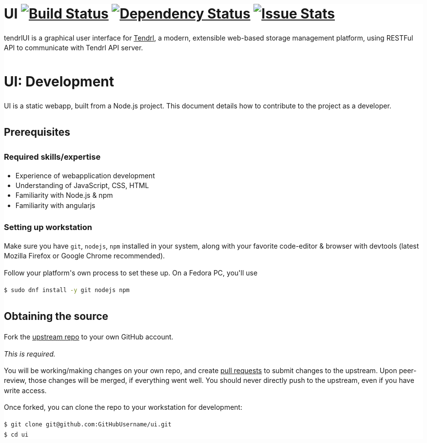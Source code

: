 # UI [![Build Status](https://travis-ci.org/Tendrl/ui.svg?branch=master)](https://travis-ci.org/Tendrl/ui) [![Dependency Status](https://david-dm.org/Tendrl/ui.svg)](https://david-dm.org/Tendrl/ui) [![Issue Stats](http://issuestats.com/github/Tendrl/ui/badge/pr?style=flat)](http://issuestats.com/github/Tendrl/ui)

tendrlUI is a graphical user interface for [Tendrl](https://github.com/Tendrl), a modern, extensible web-based storage management platform, using RESTFul API to communicate with Tendrl API server.

# UI: Development #

UI is a static webapp, built from a Node.js project. This document details how to contribute to the project as a developer.

## Prerequisites ##

### Required skills/expertise ###

* Experience of webapplication development
* Understanding of JavaScript, CSS, HTML
* Familiarity with Node.js & npm
* Familiarity with angularjs

### Setting up workstation ###

Make sure you have `git`, `nodejs`, `npm` installed in your system, along with your favorite code-editor & browser with devtools (latest Mozilla Firefox or Google Chrome recommended).

Follow your platform's own process to set these up. On a Fedora PC, you'll use

```sh
$ sudo dnf install -y git nodejs npm
```

## Obtaining the source ##

Fork the [upstream repo](https://github.com/Tendrl/ui) to your own GitHub account.

*This is required.*

You will be working/making changes on your own repo, and create [pull requests](https://help.github.com/articles/about-pull-requests/) to submit changes to the upstream. Upon peer-review, those changes will be merged, if everything went well. You should never directly push to the upstream, even if you have write access.

Once forked, you can clone the repo to your workstation for development:

```sh
$ git clone git@github.com:GitHubUsername/ui.git
$ cd ui
```
